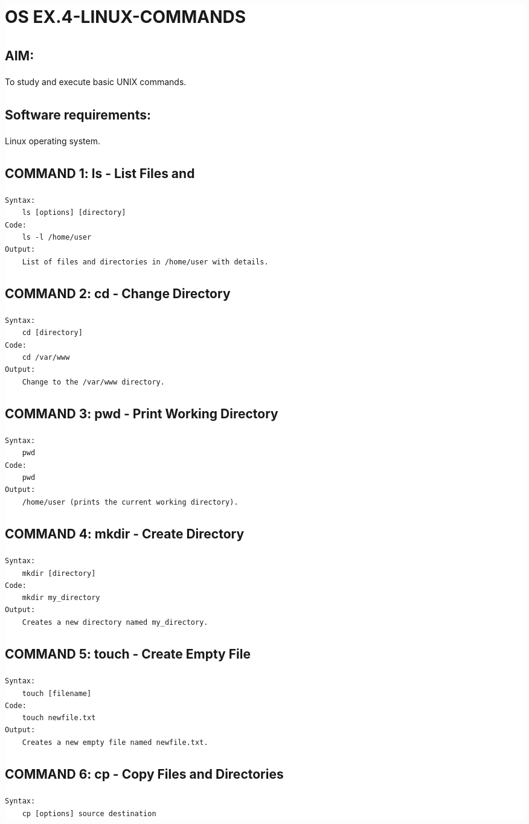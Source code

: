 # OS EX.4-LINUX-COMMANDS

## AIM:
To study and execute basic UNIX commands.

## Software requirements:
Linux operating system.

## COMMAND 1: ls - List Files and 
```
Syntax: 
	ls [options] [directory]
Code: 
	ls -l /home/user
Output: 
	List of files and directories in /home/user with details.
```
## COMMAND 2: cd - Change Directory
``````
Syntax: 
	cd [directory]
Code: 
	cd /var/www
Output: 
	Change to the /var/www directory.
``````
## COMMAND 3: pwd - Print Working Directory
``````
Syntax: 
	pwd
Code: 
	pwd
Output: 
	/home/user (prints the current working directory).
``````
## COMMAND 4: mkdir - Create Directory
``````
Syntax: 
	mkdir [directory]
Code: 
	mkdir my_directory
Output:	
	Creates a new directory named my_directory.
``````
## COMMAND 5: touch - Create Empty File
``````
Syntax: 
	touch [filename]
Code: 
	touch newfile.txt
Output: 
	Creates a new empty file named newfile.txt.
``````    
## COMMAND 6: cp - Copy Files and Directories
``````
Syntax: 
	cp [options] source destination
``````